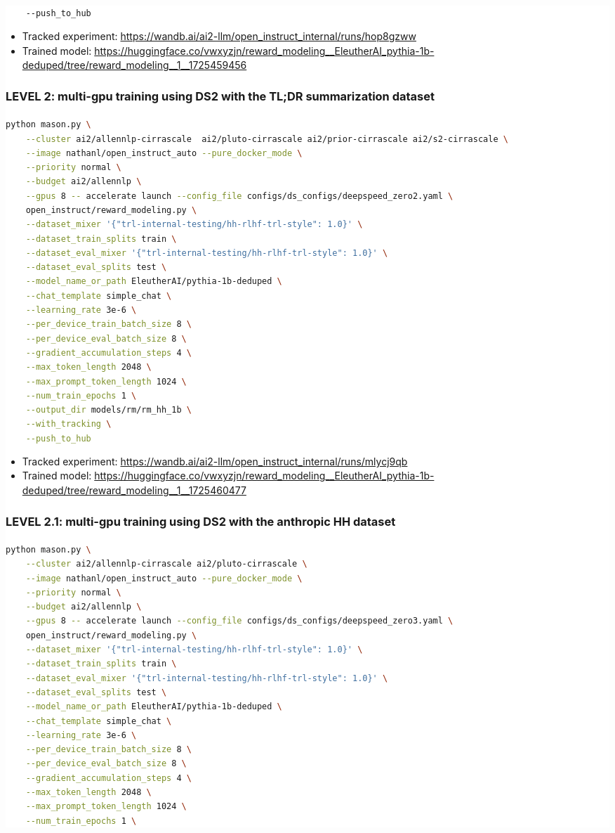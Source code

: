 ```bash
    --push_to_hub 
```

* Tracked experiment: https://wandb.ai/ai2-llm/open_instruct_internal/runs/hop8gzww
* Trained model: https://huggingface.co/vwxyzjn/reward_modeling__EleutherAI_pythia-1b-deduped/tree/reward_modeling__1__1725459456


### LEVEL 2: multi-gpu training using DS2 with the TL;DR summarization dataset
```bash
python mason.py \
    --cluster ai2/allennlp-cirrascale  ai2/pluto-cirrascale ai2/prior-cirrascale ai2/s2-cirrascale \
    --image nathanl/open_instruct_auto --pure_docker_mode \
    --priority normal \
    --budget ai2/allennlp \
    --gpus 8 -- accelerate launch --config_file configs/ds_configs/deepspeed_zero2.yaml \
    open_instruct/reward_modeling.py \
    --dataset_mixer '{"trl-internal-testing/hh-rlhf-trl-style": 1.0}' \
    --dataset_train_splits train \
    --dataset_eval_mixer '{"trl-internal-testing/hh-rlhf-trl-style": 1.0}' \
    --dataset_eval_splits test \
    --model_name_or_path EleutherAI/pythia-1b-deduped \
    --chat_template simple_chat \
    --learning_rate 3e-6 \
    --per_device_train_batch_size 8 \
    --per_device_eval_batch_size 8 \
    --gradient_accumulation_steps 4 \
    --max_token_length 2048 \
    --max_prompt_token_length 1024 \
    --num_train_epochs 1 \
    --output_dir models/rm/rm_hh_1b \
    --with_tracking \
    --push_to_hub 
```

* Tracked experiment: https://wandb.ai/ai2-llm/open_instruct_internal/runs/mlycj9qb
* Trained model: https://huggingface.co/vwxyzjn/reward_modeling__EleutherAI_pythia-1b-deduped/tree/reward_modeling__1__1725460477


### LEVEL 2.1: multi-gpu training using DS2 with the anthropic HH dataset
```bash
python mason.py \
    --cluster ai2/allennlp-cirrascale ai2/pluto-cirrascale \
    --image nathanl/open_instruct_auto --pure_docker_mode \
    --priority normal \
    --budget ai2/allennlp \
    --gpus 8 -- accelerate launch --config_file configs/ds_configs/deepspeed_zero3.yaml \
    open_instruct/reward_modeling.py \
    --dataset_mixer '{"trl-internal-testing/hh-rlhf-trl-style": 1.0}' \
    --dataset_train_splits train \
    --dataset_eval_mixer '{"trl-internal-testing/hh-rlhf-trl-style": 1.0}' \
    --dataset_eval_splits test \
    --model_name_or_path EleutherAI/pythia-1b-deduped \
    --chat_template simple_chat \
    --learning_rate 3e-6 \
    --per_device_train_batch_size 8 \
    --per_device_eval_batch_size 8 \
    --gradient_accumulation_steps 4 \
    --max_token_length 2048 \
    --max_prompt_token_length 1024 \
    --num_train_epochs 1 \
```